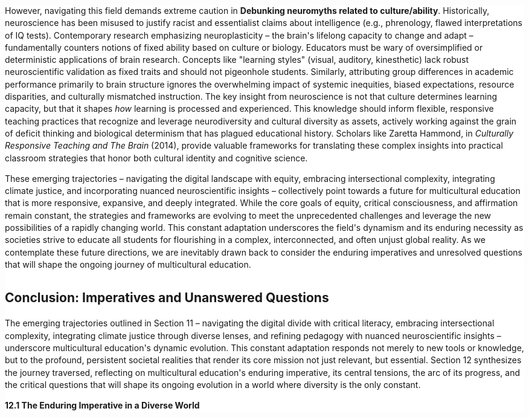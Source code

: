 
However, navigating this field demands extreme caution in **Debunking neuromyths related to culture/ability**. Historically, neuroscience has been misused to justify racist and essentialist claims about intelligence (e.g., phrenology, flawed interpretations of IQ tests). Contemporary research emphasizing neuroplasticity – the brain's lifelong capacity to change and adapt – fundamentally counters notions of fixed ability based on culture or biology. Educators must be wary of oversimplified or deterministic applications of brain research. Concepts like "learning styles" (visual, auditory, kinesthetic) lack robust neuroscientific validation as fixed traits and should not pigeonhole students. Similarly, attributing group differences in academic performance primarily to brain structure ignores the overwhelming impact of systemic inequities, biased expectations, resource disparities, and culturally mismatched instruction. The key insight from neuroscience is not that culture determines learning capacity, but that it shapes *how* learning is processed and experienced. This knowledge should inform flexible, responsive teaching practices that recognize and leverage neurodiversity and cultural diversity as assets, actively working against the grain of deficit thinking and biological determinism that has plagued educational history. Scholars like Zaretta Hammond, in *Culturally Responsive Teaching and The Brain* (2014), provide valuable frameworks for translating these complex insights into practical classroom strategies that honor both cultural identity and cognitive science.

These emerging trajectories – navigating the digital landscape with equity, embracing intersectional complexity, integrating climate justice, and incorporating nuanced neuroscientific insights – collectively point towards a future for multicultural education that is more responsive, expansive, and deeply integrated. While the core goals of equity, critical consciousness, and affirmation remain constant, the strategies and frameworks are evolving to meet the unprecedented challenges and leverage the new possibilities of a rapidly changing world. This constant adaptation underscores the field's dynamism and its enduring necessity as societies strive to educate all students for flourishing in a complex, interconnected, and often unjust global reality. As we contemplate these future directions, we are inevitably drawn back to consider the enduring imperatives and unresolved questions that will shape the ongoing journey of multicultural education.

## Conclusion: Imperatives and Unanswered Questions

The emerging trajectories outlined in Section 11 – navigating the digital divide with critical literacy, embracing intersectional complexity, integrating climate justice through diverse lenses, and refining pedagogy with nuanced neuroscientific insights – underscore multicultural education's dynamic evolution. This constant adaptation responds not merely to new tools or knowledge, but to the profound, persistent societal realities that render its core mission not just relevant, but essential. Section 12 synthesizes the journey traversed, reflecting on multicultural education's enduring imperative, its central tensions, the arc of its progress, and the critical questions that will shape its ongoing evolution in a world where diversity is the only constant.

**12.1 The Enduring Imperative in a Diverse World**
